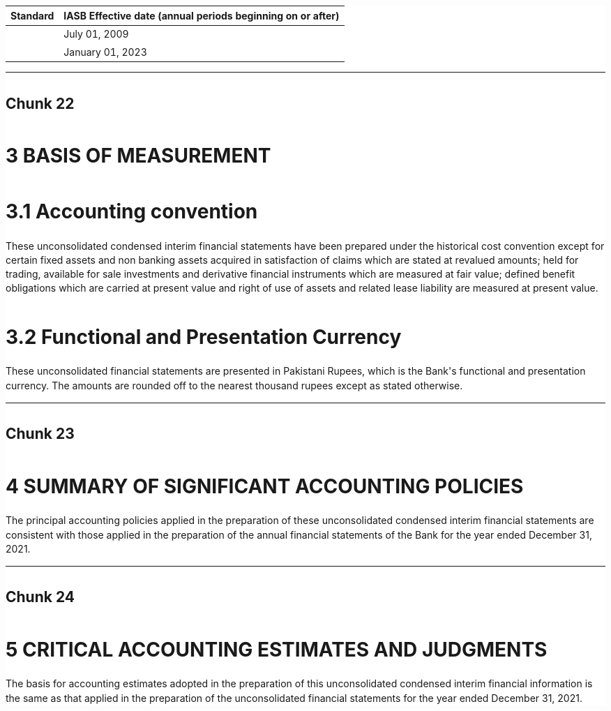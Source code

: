 | Standard | IASB Effective date (annual periods beginning on or after) |
| -------- | ---------------------------------------------------------- |
|          | July 01, 2009                                              |
|          | January 01, 2023                                           |

---

## Chunk 22

# 3 BASIS OF MEASUREMENT

# 3.1 Accounting convention

These unconsolidated condensed interim financial statements have been prepared under the historical cost convention except for certain fixed assets and non banking assets acquired in satisfaction of claims which are stated at revalued amounts; held for trading, available for sale investments and derivative financial instruments which are measured at fair value; defined benefit obligations which are carried at present value and right of use of assets and related lease liability are measured at present value.

# 3.2 Functional and Presentation Currency

These unconsolidated financial statements are presented in Pakistani Rupees, which is the Bank's functional and presentation currency. The amounts are rounded off to the nearest thousand rupees except as stated otherwise.

---

## Chunk 23

# 4 SUMMARY OF SIGNIFICANT ACCOUNTING POLICIES

The principal accounting policies applied in the preparation of these unconsolidated condensed interim financial statements are consistent with those applied in the preparation of the annual financial statements of the Bank for the year ended December 31, 2021.

---

## Chunk 24

# 5 CRITICAL ACCOUNTING ESTIMATES AND JUDGMENTS

The basis for accounting estimates adopted in the preparation of this unconsolidated condensed interim financial information is the same as that applied in the preparation of the unconsolidated financial statements for the year ended December 31, 2021.
